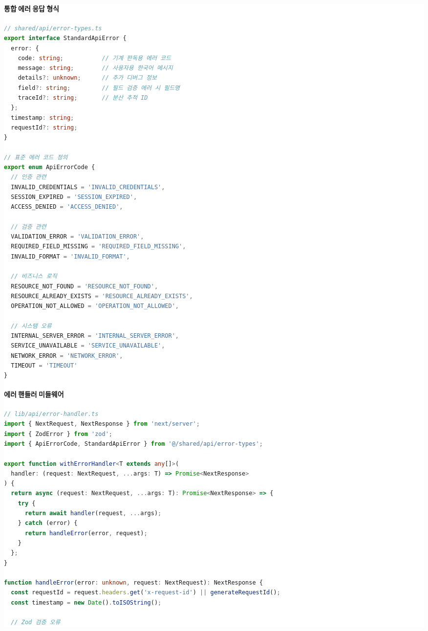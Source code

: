 #### 통합 에러 응답 형식
```typescript
// shared/api/error-types.ts
export interface StandardApiError {
  error: {
    code: string;           // 기계 판독용 에러 코드
    message: string;        // 사용자용 한국어 메시지  
    details?: unknown;      // 추가 디버그 정보
    field?: string;         // 필드 검증 에러 시 필드명
    traceId?: string;       // 분산 추적 ID
  };
  timestamp: string;
  requestId?: string;
}

// 표준 에러 코드 정의
export enum ApiErrorCode {
  // 인증 관련
  INVALID_CREDENTIALS = 'INVALID_CREDENTIALS',
  SESSION_EXPIRED = 'SESSION_EXPIRED',
  ACCESS_DENIED = 'ACCESS_DENIED',
  
  // 검증 관련  
  VALIDATION_ERROR = 'VALIDATION_ERROR',
  REQUIRED_FIELD_MISSING = 'REQUIRED_FIELD_MISSING',
  INVALID_FORMAT = 'INVALID_FORMAT',
  
  // 비즈니스 로직
  RESOURCE_NOT_FOUND = 'RESOURCE_NOT_FOUND',
  RESOURCE_ALREADY_EXISTS = 'RESOURCE_ALREADY_EXISTS',
  OPERATION_NOT_ALLOWED = 'OPERATION_NOT_ALLOWED',
  
  // 시스템 오류
  INTERNAL_SERVER_ERROR = 'INTERNAL_SERVER_ERROR',
  SERVICE_UNAVAILABLE = 'SERVICE_UNAVAILABLE',
  NETWORK_ERROR = 'NETWORK_ERROR',
  TIMEOUT = 'TIMEOUT'
}
```

#### 에러 핸들러 미들웨어
```typescript
// lib/api/error-handler.ts
import { NextRequest, NextResponse } from 'next/server';
import { ZodError } from 'zod';
import { ApiErrorCode, StandardApiError } from '@/shared/api/error-types';

export function withErrorHandler<T extends any[]>(
  handler: (request: NextRequest, ...args: T) => Promise<NextResponse>
) {
  return async (request: NextRequest, ...args: T): Promise<NextResponse> => {
    try {
      return await handler(request, ...args);
    } catch (error) {
      return handleError(error, request);
    }
  };
}

function handleError(error: unknown, request: NextRequest): NextResponse {
  const requestId = request.headers.get('x-request-id') || generateRequestId();
  const timestamp = new Date().toISOString();
  
  // Zod 검증 오류
```